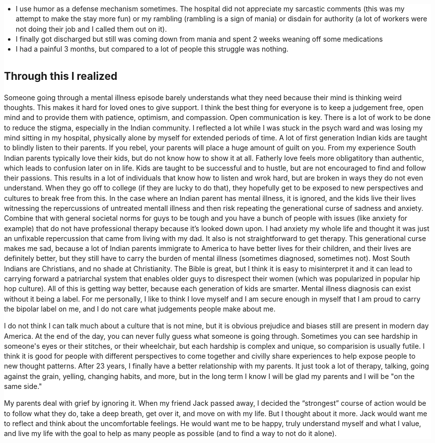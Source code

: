 -   I use humor as a defense mechanism sometimes. The hospital did not appreciate my sarcastic comments (this was my attempt to make the stay more fun) or my rambling (rambling is a sign of mania) or disdain for authority (a lot of workers were not doing their job and I called them out on it).
-   I finally got discharged but still was coming down from mania and spent 2 weeks weaning off some medications
-   I had a painful 3 months, but compared to a lot of people this struggle was nothing.

## Through this I realized

Someone going through a mental illness episode barely understands what they need because their mind is thinking weird thoughts. This makes it hard for loved ones to give support. I think the best thing for everyone is to keep a judgement free, open mind and to provide them with patience, optimism, and compassion. Open communication is key. There is a lot of work to be done to reduce the stigma, especially in the Indian community. I reflected a lot while I was stuck in the psych ward and was losing my mind sitting in my hospital, physically alone by myself for extended periods of time. A lot of first generation Indian kids are taught to blindly listen to their parents. If you rebel, your parents will place a huge amount of guilt on you. From my experience South Indian parents typically love their kids, but do not know how to show it at all. Fatherly love feels more obligatitory than authentic, which leads to confusion later on in life. Kids are taught to be successful and to hustle, but are not encouraged to find and follow their passions. This results in a lot of individuals that know how to listen and wrok hard, but are broken in ways they do not even understand. When they go off to college (if they are lucky to do that), they hopefully get to be exposed to new perspectives and cultures to break free from this. In the case where an Indian parent has mental illness, it is ignored, and the kids live their lives witnessing the repercussions of untreated mentall illness and then risk repeating the generational curse of sadness and anxiety. Combine that with general societal norms for guys to be tough and you have a bunch of people with issues (like anxiety for example) that do not have professional therapy because it’s looked down upon. I had anxiety my whole life and thought it was just an unfixable repercussion that came from living with my dad. It also is not straightforward to get therapy. This generational curse makes me sad, because a lot of Indian parents immigrate to America to have better lives for their children, and their lives are definitely better, but they still have to carry the burden of mental illness (sometimes diagnosed, sometimes not). Most South Indians are Christians, and no shade at Christianity. The Bible is great, but I think it is easy to misinterpret it and it can lead to carrying forward a patriarchal system that enables older guys to disrespect their women (which was popularized in popular hip hop culture). All of this is getting way better, because each generation of kids are smarter. Mental illness diagnosis can exist without it being a label. For me personally, I like to think I love myself and I am secure enough in myself that I am proud to carry the bipolar label on me, and I do not care what judgements people make about me.

I do not think I can talk much about a culture that is not mine, but it is obvious prejudice and biases still are present in modern day America. At the end of the day, you can never fully guess what someone is going through. Sometimes you can see hardship in someone's eyes or their stitches, or their wheelchair, but each hardship is complex and unique, so comparision is usually futile. I think it is good for people with different perspectives to come together and civilly share experiences to help expose people to new thought patterns. After 23 years, I finally have a better relationship with my parents. It just took a lot of therapy, talking, going against the grain, yelling, changing habits, and more, but in the long term I know I will be glad my parents and I will be "on the same side."

My parents deal with grief by ignoring it. When my friend Jack passed away, I decided the “strongest” course of action would be to follow what they do, take a deep breath, get over it, and move on with my life. But I thought about it more. Jack would want me to reflect and think about the uncomfortable feelings. He would want me to be happy, truly understand myself and what I value, and live my life with the goal to help as many people as possible (and to find a way to not do it alone).
